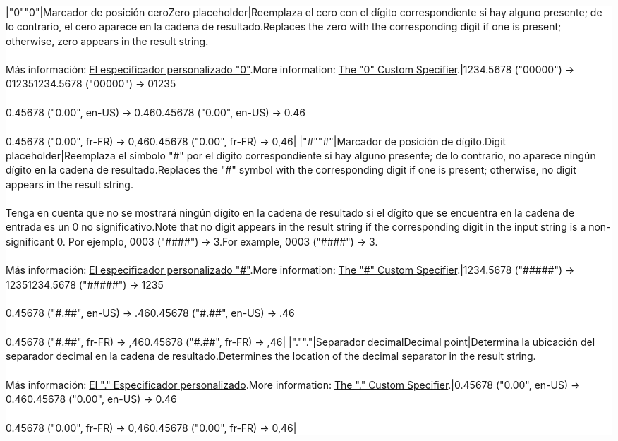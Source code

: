 |<span data-ttu-id="57eee-117">"0"</span><span class="sxs-lookup"><span data-stu-id="57eee-117">"0"</span></span>|<span data-ttu-id="57eee-118">Marcador de posición cero</span><span class="sxs-lookup"><span data-stu-id="57eee-118">Zero placeholder</span></span>|<span data-ttu-id="57eee-119">Reemplaza el cero con el dígito correspondiente si hay alguno presente; de lo contrario, el cero aparece en la cadena de resultado.</span><span class="sxs-lookup"><span data-stu-id="57eee-119">Replaces the zero with the corresponding digit if one is present; otherwise, zero appears in the result string.</span></span><br /><br /> <span data-ttu-id="57eee-120">Más información: [El especificador personalizado "0"](#Specifier0).</span><span class="sxs-lookup"><span data-stu-id="57eee-120">More information: [The "0" Custom Specifier](#Specifier0).</span></span>|<span data-ttu-id="57eee-121">1234.5678 ("00000") -> 01235</span><span class="sxs-lookup"><span data-stu-id="57eee-121">1234.5678 ("00000") -> 01235</span></span><br /><br /> <span data-ttu-id="57eee-122">0.45678 ("0.00", en-US) -> 0.46</span><span class="sxs-lookup"><span data-stu-id="57eee-122">0.45678 ("0.00", en-US) -> 0.46</span></span><br /><br /> <span data-ttu-id="57eee-123">0.45678 ("0.00", fr-FR) -> 0,46</span><span class="sxs-lookup"><span data-stu-id="57eee-123">0.45678 ("0.00", fr-FR) -> 0,46</span></span>|
|<span data-ttu-id="57eee-124">"#"</span><span class="sxs-lookup"><span data-stu-id="57eee-124">"#"</span></span>|<span data-ttu-id="57eee-125">Marcador de posición de dígito.</span><span class="sxs-lookup"><span data-stu-id="57eee-125">Digit placeholder</span></span>|<span data-ttu-id="57eee-126">Reemplaza el símbolo "#" por el dígito correspondiente si hay alguno presente; de lo contrario, no aparece ningún dígito en la cadena de resultado.</span><span class="sxs-lookup"><span data-stu-id="57eee-126">Replaces the "#" symbol with the corresponding digit if one is present; otherwise, no digit appears in the result string.</span></span><br /><br /> <span data-ttu-id="57eee-127">Tenga en cuenta que no se mostrará ningún dígito en la cadena de resultado si el dígito que se encuentra en la cadena de entrada es un 0 no significativo.</span><span class="sxs-lookup"><span data-stu-id="57eee-127">Note that no digit appears in the result string if the corresponding digit in the input string is a non-significant 0.</span></span> <span data-ttu-id="57eee-128">Por ejemplo, 0003 ("####") -> 3.</span><span class="sxs-lookup"><span data-stu-id="57eee-128">For example, 0003 ("####") -> 3.</span></span><br /><br /> <span data-ttu-id="57eee-129">Más información: [El especificador personalizado "#"](#SpecifierD).</span><span class="sxs-lookup"><span data-stu-id="57eee-129">More information: [The "#" Custom Specifier](#SpecifierD).</span></span>|<span data-ttu-id="57eee-130">1234.5678 ("#####") -> 1235</span><span class="sxs-lookup"><span data-stu-id="57eee-130">1234.5678 ("#####") -> 1235</span></span><br /><br /> <span data-ttu-id="57eee-131">0.45678 ("#.##", en-US) -> .46</span><span class="sxs-lookup"><span data-stu-id="57eee-131">0.45678 ("#.##", en-US) -> .46</span></span><br /><br /> <span data-ttu-id="57eee-132">0.45678 ("#.##", fr-FR) -> ,46</span><span class="sxs-lookup"><span data-stu-id="57eee-132">0.45678 ("#.##", fr-FR) -> ,46</span></span>|
|<span data-ttu-id="57eee-133">"."</span><span class="sxs-lookup"><span data-stu-id="57eee-133">"."</span></span>|<span data-ttu-id="57eee-134">Separador decimal</span><span class="sxs-lookup"><span data-stu-id="57eee-134">Decimal point</span></span>|<span data-ttu-id="57eee-135">Determina la ubicación del separador decimal en la cadena de resultado.</span><span class="sxs-lookup"><span data-stu-id="57eee-135">Determines the location of the decimal separator in the result string.</span></span><br /><br /> <span data-ttu-id="57eee-136">Más información: [El "." Especificador personalizado](#SpecifierPt).</span><span class="sxs-lookup"><span data-stu-id="57eee-136">More information: [The "." Custom Specifier](#SpecifierPt).</span></span>|<span data-ttu-id="57eee-137">0.45678 ("0.00", en-US) -> 0.46</span><span class="sxs-lookup"><span data-stu-id="57eee-137">0.45678 ("0.00", en-US) -> 0.46</span></span><br /><br /> <span data-ttu-id="57eee-138">0.45678 ("0.00", fr-FR) -> 0,46</span><span class="sxs-lookup"><span data-stu-id="57eee-138">0.45678 ("0.00", fr-FR) -> 0,46</span></span>|